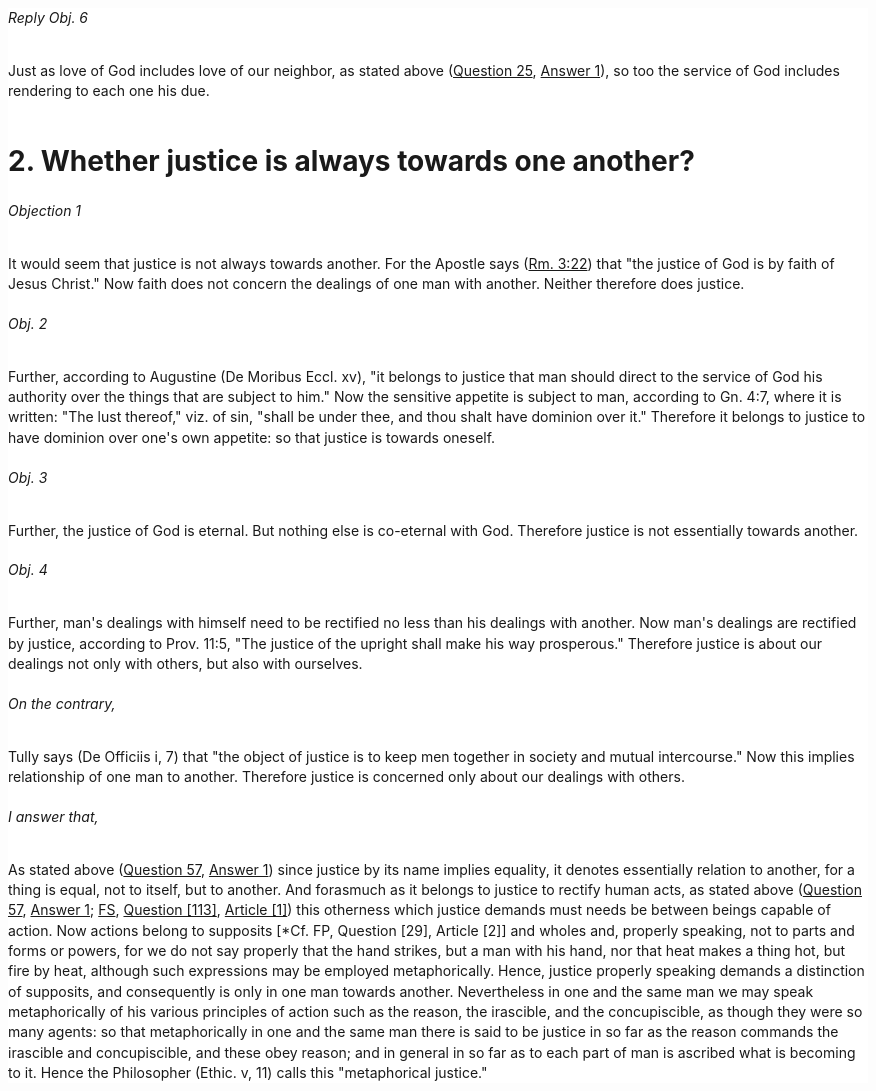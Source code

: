 ###### Reply Obj. 6
Just as love of God includes love of our neighbor, as stated above ([Question 25](25.%20Object%20of%20Charity.md), [Answer 1](25.%20Object%20of%20Charity.md#1.%20Whether%20the%20love%20of%20charity%20stops%20at%20God,%20or%20extends%20to%20our%20neighbor?)), so too the service of God includes rendering to each one his due.  




# 2. Whether justice is always towards one another? 

###### Objection 1
It would seem that justice is not always towards another. For the Apostle says ([Rm. 3:22](http://bible.gospelcom.net/bible?Rm++3:22)) that "the justice of God is by faith of Jesus Christ." Now faith does not concern the dealings of one man with another. Neither therefore does justice.  

###### Obj. 2
Further, according to Augustine (De Moribus Eccl. xv), "it belongs to justice that man should direct to the service of God his authority over the things that are subject to him." Now the sensitive appetite is subject to man, according to Gn. 4:7, where it is written: "The lust thereof," viz. of sin, "shall be under thee, and thou shalt have dominion over it." Therefore it belongs to justice to have dominion over one's own appetite: so that justice is towards oneself.  

###### Obj. 3
Further, the justice of God is eternal. But nothing else is co-eternal with God. Therefore justice is not essentially towards another.  

###### Obj. 4
Further, man's dealings with himself need to be rectified no less than his dealings with another. Now man's dealings are rectified by justice, according to Prov. 11:5, "The justice of the upright shall make his way prosperous." Therefore justice is about our dealings not only with others, but also with ourselves.  

###### On the contrary,
Tully says (De Officiis i, 7) that "the object of justice is to keep men together in society and mutual intercourse." Now this implies relationship of one man to another. Therefore justice is concerned only about our dealings with others.  

###### I answer that,
As stated above ([Question 57](57.%20Right.md), [Answer 1](57.%20Right.md#1.%20Whether%20right%20is%20the%20object%20of%20justice?%20)) since justice by its name implies equality, it denotes essentially relation to another, for a thing is equal, not to itself, but to another. And forasmuch as it belongs to justice to rectify human acts, as stated above ([Question 57](57.%20Right.md), [Answer 1](57.%20Right.md#1.%20Whether%20right%20is%20the%20object%20of%20justice?%20); [FS](../FS.html), [Question \[113\]](../FS/FS113.html#FSQ113OUTP1), [Article \[1\]](../FS/FS113.html#FSQ113A1THEP1)) this otherness which justice demands must needs be between beings capable of action. Now actions belong to supposits \[\*Cf. FP, Question \[29\], Article \[2\]\] and wholes and, properly speaking, not to parts and forms or powers, for we do not say properly that the hand strikes, but a man with his hand, nor that heat makes a thing hot, but fire by heat, although such expressions may be employed metaphorically. Hence, justice properly speaking demands a distinction of supposits, and consequently is only in one man towards another. Nevertheless in one and the same man we may speak metaphorically of his various principles of action such as the reason, the irascible, and the concupiscible, as though they were so many agents: so that metaphorically in one and the same man there is said to be justice in so far as the reason commands the irascible and concupiscible, and these obey reason; and in general in so far as to each part of man is ascribed what is becoming to it. Hence the Philosopher (Ethic. v, 11) calls this "metaphorical justice."  
